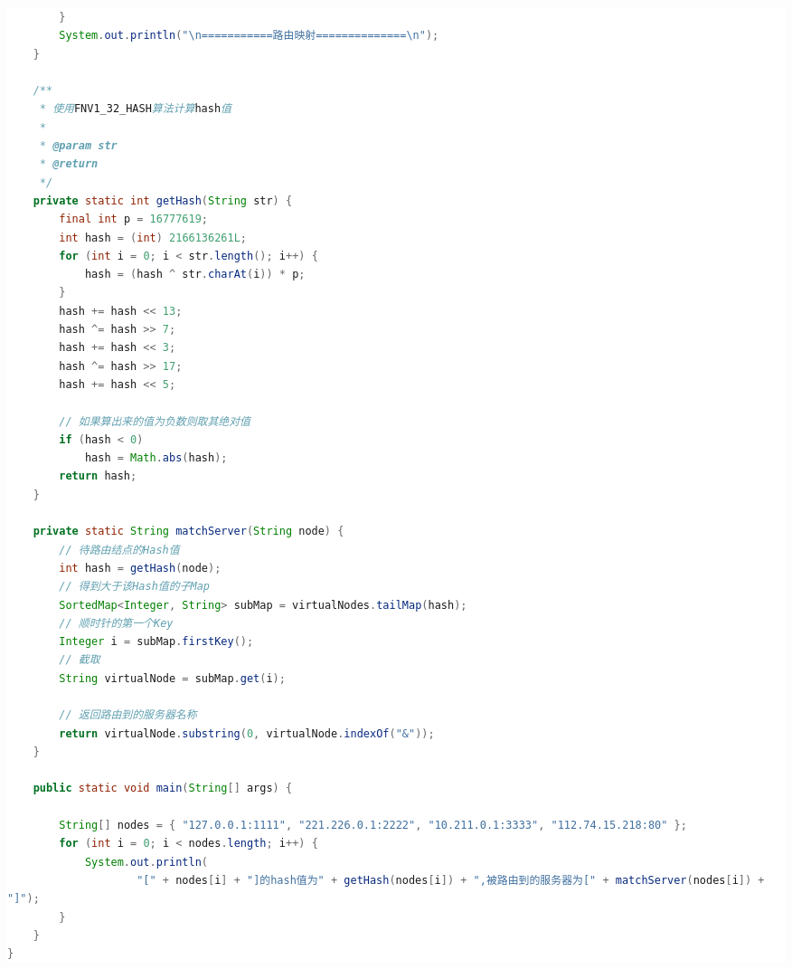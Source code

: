 ```java
		}
		System.out.println("\n===========路由映射==============\n");
	}

	/**
	 * 使用FNV1_32_HASH算法计算hash值
	 * 
	 * @param str
	 * @return
	 */
	private static int getHash(String str) {
		final int p = 16777619;
		int hash = (int) 2166136261L;
		for (int i = 0; i < str.length(); i++) {
			hash = (hash ^ str.charAt(i)) * p;
		}
		hash += hash << 13;
		hash ^= hash >> 7;
		hash += hash << 3;
		hash ^= hash >> 17;
		hash += hash << 5;

		// 如果算出来的值为负数则取其绝对值
		if (hash < 0)
			hash = Math.abs(hash);
		return hash;
	}

	private static String matchServer(String node) {
		// 待路由结点的Hash值
		int hash = getHash(node);
		// 得到大于该Hash值的子Map
		SortedMap<Integer, String> subMap = virtualNodes.tailMap(hash);
		// 顺时针的第一个Key
		Integer i = subMap.firstKey();
		// 截取
		String virtualNode = subMap.get(i);
		
		// 返回路由到的服务器名称
		return virtualNode.substring(0, virtualNode.indexOf("&"));
	}

	public static void main(String[] args) {

		String[] nodes = { "127.0.0.1:1111", "221.226.0.1:2222", "10.211.0.1:3333", "112.74.15.218:80" };
		for (int i = 0; i < nodes.length; i++) {
			System.out.println(
					"[" + nodes[i] + "]的hash值为" + getHash(nodes[i]) + ",被路由到的服务器为[" + matchServer(nodes[i]) + "]");
		}
	}
}
```
